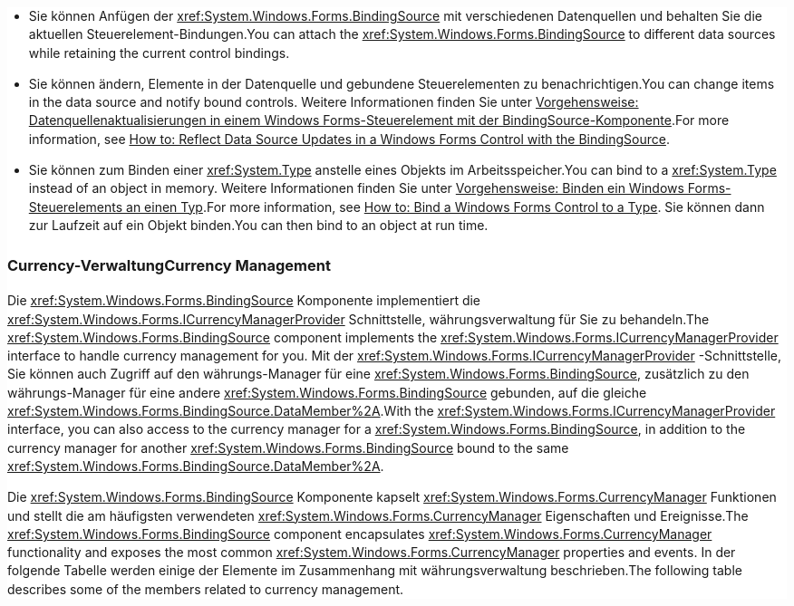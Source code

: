 -   <span data-ttu-id="68167-139">Sie können Anfügen der <xref:System.Windows.Forms.BindingSource> mit verschiedenen Datenquellen und behalten Sie die aktuellen Steuerelement-Bindungen.</span><span class="sxs-lookup"><span data-stu-id="68167-139">You can attach the <xref:System.Windows.Forms.BindingSource> to different data sources while retaining the current control bindings.</span></span>  
  
-   <span data-ttu-id="68167-140">Sie können ändern, Elemente in der Datenquelle und gebundene Steuerelementen zu benachrichtigen.</span><span class="sxs-lookup"><span data-stu-id="68167-140">You can change items in the data source and notify bound controls.</span></span> <span data-ttu-id="68167-141">Weitere Informationen finden Sie unter [Vorgehensweise: Datenquellenaktualisierungen in einem Windows Forms-Steuerelement mit der BindingSource-Komponente](../../../../docs/framework/winforms/controls/reflect-data-source-updates-in-a-wf-control-with-the-bindingsource.md).</span><span class="sxs-lookup"><span data-stu-id="68167-141">For more information, see [How to: Reflect Data Source Updates in a Windows Forms Control with the BindingSource](../../../../docs/framework/winforms/controls/reflect-data-source-updates-in-a-wf-control-with-the-bindingsource.md).</span></span>  
  
-   <span data-ttu-id="68167-142">Sie können zum Binden einer <xref:System.Type> anstelle eines Objekts im Arbeitsspeicher.</span><span class="sxs-lookup"><span data-stu-id="68167-142">You can bind to a <xref:System.Type> instead of an object in memory.</span></span> <span data-ttu-id="68167-143">Weitere Informationen finden Sie unter [Vorgehensweise: Binden ein Windows Forms-Steuerelements an einen Typ](../../../../docs/framework/winforms/controls/how-to-bind-a-windows-forms-control-to-a-type.md).</span><span class="sxs-lookup"><span data-stu-id="68167-143">For more information, see [How to: Bind a Windows Forms Control to a Type](../../../../docs/framework/winforms/controls/how-to-bind-a-windows-forms-control-to-a-type.md).</span></span> <span data-ttu-id="68167-144">Sie können dann zur Laufzeit auf ein Objekt binden.</span><span class="sxs-lookup"><span data-stu-id="68167-144">You can then bind to an object at run time.</span></span>  
  
### <a name="currency-management"></a><span data-ttu-id="68167-145">Currency-Verwaltung</span><span class="sxs-lookup"><span data-stu-id="68167-145">Currency Management</span></span>  
 <span data-ttu-id="68167-146">Die <xref:System.Windows.Forms.BindingSource> Komponente implementiert die <xref:System.Windows.Forms.ICurrencyManagerProvider> Schnittstelle, währungsverwaltung für Sie zu behandeln.</span><span class="sxs-lookup"><span data-stu-id="68167-146">The <xref:System.Windows.Forms.BindingSource> component implements the <xref:System.Windows.Forms.ICurrencyManagerProvider> interface to handle currency management for you.</span></span> <span data-ttu-id="68167-147">Mit der <xref:System.Windows.Forms.ICurrencyManagerProvider> -Schnittstelle, Sie können auch Zugriff auf den währungs-Manager für eine <xref:System.Windows.Forms.BindingSource>, zusätzlich zu den währungs-Manager für eine andere <xref:System.Windows.Forms.BindingSource> gebunden, auf die gleiche <xref:System.Windows.Forms.BindingSource.DataMember%2A>.</span><span class="sxs-lookup"><span data-stu-id="68167-147">With the <xref:System.Windows.Forms.ICurrencyManagerProvider> interface, you can also access to the currency manager for a <xref:System.Windows.Forms.BindingSource>, in addition to the currency manager for another <xref:System.Windows.Forms.BindingSource> bound to the same <xref:System.Windows.Forms.BindingSource.DataMember%2A>.</span></span>  
  
 <span data-ttu-id="68167-148">Die <xref:System.Windows.Forms.BindingSource> Komponente kapselt <xref:System.Windows.Forms.CurrencyManager> Funktionen und stellt die am häufigsten verwendeten <xref:System.Windows.Forms.CurrencyManager> Eigenschaften und Ereignisse.</span><span class="sxs-lookup"><span data-stu-id="68167-148">The <xref:System.Windows.Forms.BindingSource> component encapsulates <xref:System.Windows.Forms.CurrencyManager> functionality and exposes the most common <xref:System.Windows.Forms.CurrencyManager> properties and events.</span></span> <span data-ttu-id="68167-149">In der folgende Tabelle werden einige der Elemente im Zusammenhang mit währungsverwaltung beschrieben.</span><span class="sxs-lookup"><span data-stu-id="68167-149">The following table describes some of the members related to currency management.</span></span>  
  